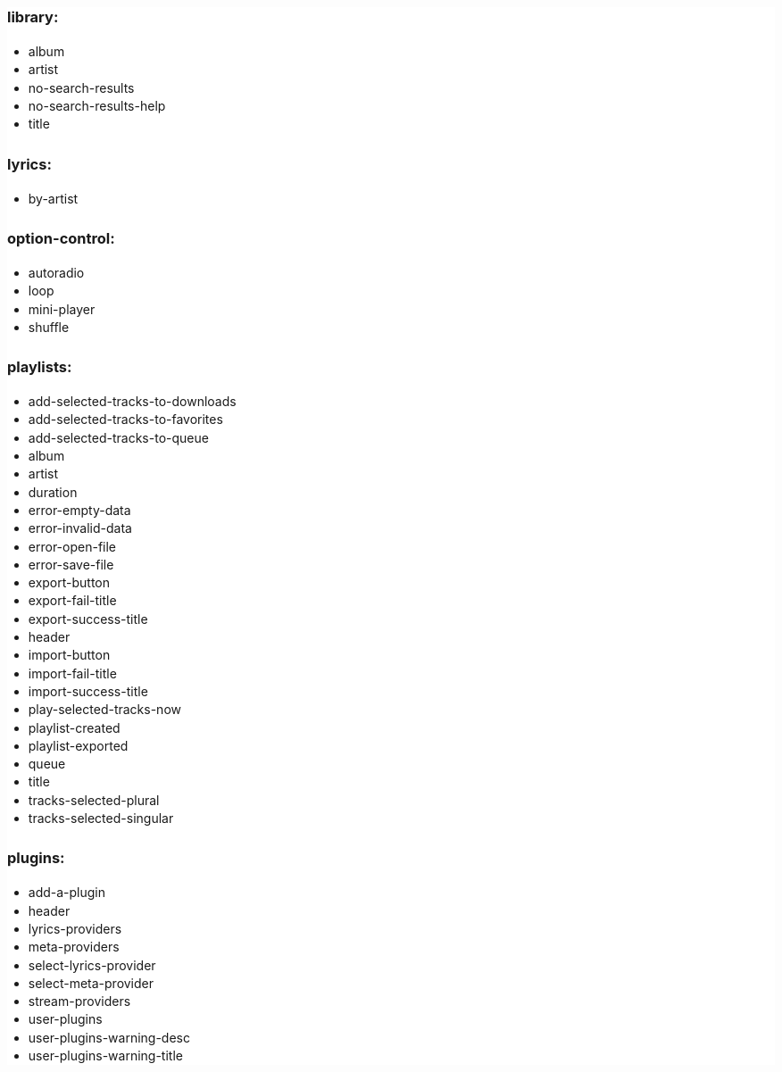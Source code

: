 ### library:
 - album
 - artist
 - no-search-results
 - no-search-results-help
 - title

### lyrics:
 - by-artist

### option-control:
 - autoradio
 - loop
 - mini-player
 - shuffle

### playlists:
 - add-selected-tracks-to-downloads
 - add-selected-tracks-to-favorites
 - add-selected-tracks-to-queue
 - album
 - artist
 - duration
 - error-empty-data
 - error-invalid-data
 - error-open-file
 - error-save-file
 - export-button
 - export-fail-title
 - export-success-title
 - header
 - import-button
 - import-fail-title
 - import-success-title
 - play-selected-tracks-now
 - playlist-created
 - playlist-exported
 - queue
 - title
 - tracks-selected-plural
 - tracks-selected-singular

### plugins:
 - add-a-plugin
 - header
 - lyrics-providers
 - meta-providers
 - select-lyrics-provider
 - select-meta-provider
 - stream-providers
 - user-plugins
 - user-plugins-warning-desc
 - user-plugins-warning-title
